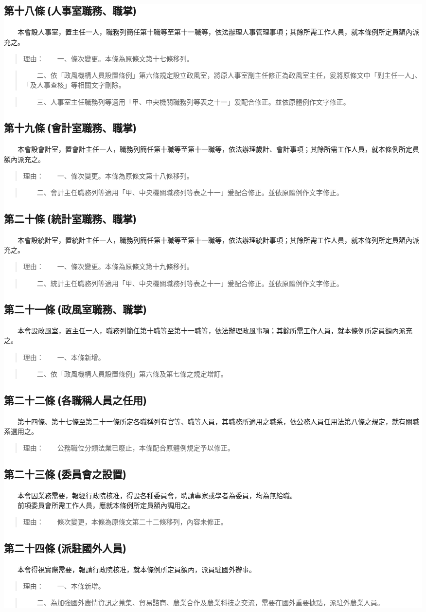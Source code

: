 

第十八條 (人事室職務、職掌)
---------------------------
　　本會設人事室，置主任一人，職務列簡任第十職等至第十一職等，依法辦理人事管理事項；其餘所需工作人員，就本條例所定員額內派充之。  
> 理由：　　一、條次變更。本條為原條文第十七條移列。

> 　　二、依「政風機構人員設置條例」第六條規定設立政風室，將原人事室副主任修正為政風室主任，爰將原條文中「副主任一人」、「及人事查核」等相關文字刪除。

> 　　三、人事室主任職務列等適用「甲、中央機關職務列等表之十一」爰配合修正。並依原體例作文字修正。



第十九條 (會計室職務、職掌)
---------------------------
　　本會設會計室，置會計主任一人，職務列簡任第十職等至第十一職等，依法辦理歲計、會計事項；其餘所需工作人員，就本條例所定員額內派充之。  
> 理由：　　一、條次變更。本條為原條文第十八條移列。

> 　　二、會計主任職務列等適用「甲、中央機關職務列等表之十一」爰配合修正。並依原體例作文字修正。



第二十條 (統計室職務、職掌)
---------------------------
　　本會設統計室，置統計主任一人，職務列簡任第十職等至第十一職等，依法辦理統計事項；其餘所需工作人員，就本條列所定員額內派充之。  
> 理由：　　一、條次變更。本條為原條文第十九條移列。

> 　　二、統計主任職務列等適用「甲、中央機關職務列等表之十一」爰配合修正。並依原體例作文字修正。



第二十一條 (政風室職務、職掌)
-----------------------------
　　本會設政風室，置主任一人，職務列簡任第十職等至第十一職等，依法辦理政風事項；其餘所需工作人員，就本條例所定員額內派充之。  
> 理由：　　一、本條新增。

> 　　二、依「政風機構人員設置條例」第六條及第七條之規定增訂。



第二十二條 (各職稱人員之任用)
-----------------------------
　　第十四條、第十七條至第二十一條所定各職稱列有官等、職等人員，其職務所適用之職系，依公務人員任用法第八條之規定，就有關職系選用之。  
> 理由：　　公務職位分類法業已廢止，本條配合原體例規定予以修正。



第二十三條 (委員會之設置)
-------------------------
　　本會因業務需要，報經行政院核准，得設各種委員會，聘請專家或學者為委員，均為無給職。  
　　前項委員會所需工作人員，應就本條例所定員額內調用之。  
> 理由：　　條次變更，本條為原條文第二十二條移列，內容未修正。



第二十四條 (派駐國外人員)
-------------------------
　　本會得視實際需要，報請行政院核准，就本條例所定員額內，派員駐國外辦事。  
> 理由：　　一、本條新增。

> 　　二、為加強國外農情資訊之蒐集、貿易諮商、農業合作及農業科技之交流，需要在國外重要據點，派駐外農業人員。
